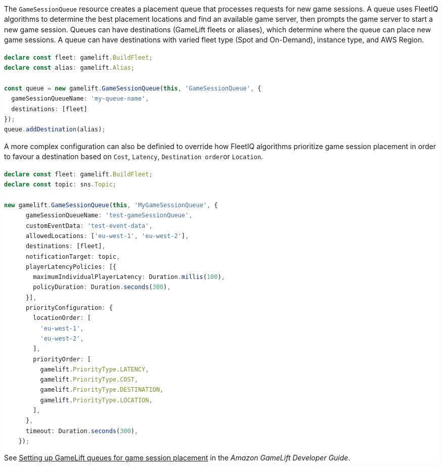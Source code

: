 The `GameSessionQueue` resource creates a placement queue that processes requests for
new game sessions. A queue uses FleetIQ algorithms to determine the best placement
locations and find an available game server, then prompts the game server to start a
new game session. Queues can have destinations (GameLift fleets or aliases), which
determine where the queue can place new game sessions. A queue can have destinations
with varied fleet type (Spot and On-Demand), instance type, and AWS Region.

```ts
declare const fleet: gamelift.BuildFleet;
declare const alias: gamelift.Alias;

const queue = new gamelift.GameSessionQueue(this, 'GameSessionQueue', {
  gameSessionQueueName: 'my-queue-name',
  destinations: [fleet]
});
queue.addDestination(alias);
```

A more complex configuration can also be definied to override how FleetIQ algorithms prioritize game session placement in order to favour a destination based on `Cost`, `Latency`, `Destination order`or `Location`.

```ts
declare const fleet: gamelift.BuildFleet;
declare const topic: sns.Topic;

new gamelift.GameSessionQueue(this, 'MyGameSessionQueue', {
      gameSessionQueueName: 'test-gameSessionQueue',
      customEventData: 'test-event-data',
      allowedLocations: ['eu-west-1', 'eu-west-2'],
      destinations: [fleet],
      notificationTarget: topic,
      playerLatencyPolicies: [{
        maximumIndividualPlayerLatency: Duration.millis(100),
        policyDuration: Duration.seconds(300),
      }],
      priorityConfiguration: {
        locationOrder: [
          'eu-west-1',
          'eu-west-2',
        ],
        priorityOrder: [
          gamelift.PriorityType.LATENCY,
          gamelift.PriorityType.COST,
          gamelift.PriorityType.DESTINATION,
          gamelift.PriorityType.LOCATION,
        ],
      },
      timeout: Duration.seconds(300),
    });
```

See [Setting up GameLift queues for game session placement](https://docs.aws.amazon.com/gamelift/latest/developerguide/realtime-script-uploading.html)
in the *Amazon GameLift Developer Guide*.

